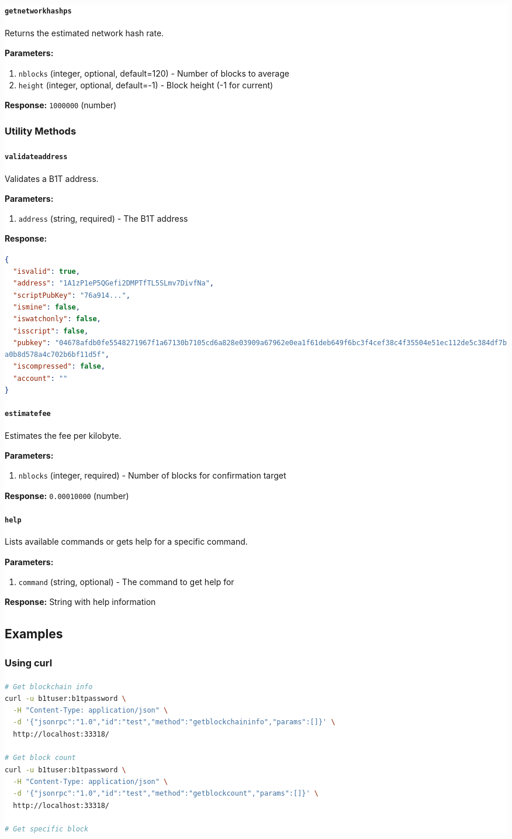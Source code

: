 #### `getnetworkhashps`
Returns the estimated network hash rate.

**Parameters:**
1. `nblocks` (integer, optional, default=120) - Number of blocks to average
2. `height` (integer, optional, default=-1) - Block height (-1 for current)

**Response:** `1000000` (number)

### Utility Methods

#### `validateaddress`
Validates a B1T address.

**Parameters:**
1. `address` (string, required) - The B1T address

**Response:**
```json
{
  "isvalid": true,
  "address": "1A1zP1eP5QGefi2DMPTfTL5SLmv7DivfNa",
  "scriptPubKey": "76a914...",
  "ismine": false,
  "iswatchonly": false,
  "isscript": false,
  "pubkey": "04678afdb0fe5548271967f1a67130b7105cd6a828e03909a67962e0ea1f61deb649f6bc3f4cef38c4f35504e51ec112de5c384df7ba0b8d578a4c702b6bf11d5f",
  "iscompressed": false,
  "account": ""
}
```

#### `estimatefee`
Estimates the fee per kilobyte.

**Parameters:**
1. `nblocks` (integer, required) - Number of blocks for confirmation target

**Response:** `0.00010000` (number)

#### `help`
Lists available commands or gets help for a specific command.

**Parameters:**
1. `command` (string, optional) - The command to get help for

**Response:** String with help information

## Examples

### Using curl

```bash
# Get blockchain info
curl -u b1tuser:b1tpassword \
  -H "Content-Type: application/json" \
  -d '{"jsonrpc":"1.0","id":"test","method":"getblockchaininfo","params":[]}' \
  http://localhost:33318/

# Get block count
curl -u b1tuser:b1tpassword \
  -H "Content-Type: application/json" \
  -d '{"jsonrpc":"1.0","id":"test","method":"getblockcount","params":[]}' \
  http://localhost:33318/

# Get specific block
```